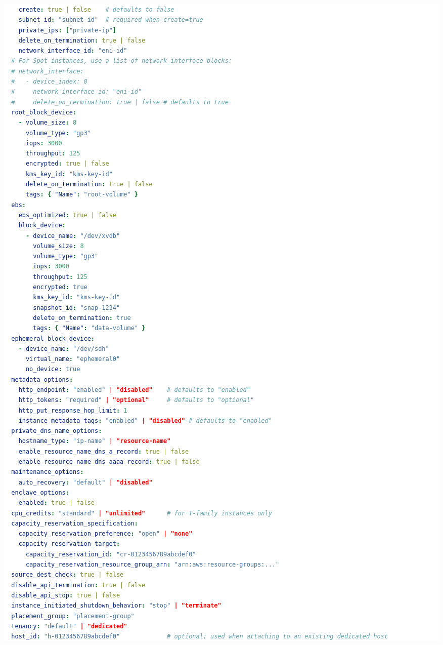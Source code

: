   ```yaml
      create: true | false    # defaults to false
      subnet_id: "subnet-id"  # required when create=true
      private_ips: ["private-ip"]
      delete_on_termination: true | false
      network_interface_id: "eni-id"
    # For Spot instances, use a list of network_interface blocks:
    # network_interface:
    #   - device_index: 0
    #     network_interface_id: "eni-id"
    #     delete_on_termination: true | false # defaults to true
    root_block_device:
      - volume_size: 8
        volume_type: "gp3"
        iops: 3000
        throughput: 125
        encrypted: true | false
        kms_key_id: "kms-key-id"
        delete_on_termination: true | false
        tags: { "Name": "root-volume" }
    ebs:
      ebs_optimized: true | false
      block_device:
        - device_name: "/dev/xvdb"
          volume_size: 8
          volume_type: "gp3"
          iops: 3000
          throughput: 125
          encrypted: true
          kms_key_id: "kms-key-id"
          snapshot_id: "snap-1234"
          delete_on_termination: true
          tags: { "Name": "data-volume" }
    ephemeral_block_device:
      - device_name: "/dev/sdh"
        virtual_name: "ephemeral0"
        no_device: true
    metadata_options:
      http_endpoint: "enabled" | "disabled"    # defaults to "enabled"
      http_tokens: "required" | "optional"     # defaults to "optional"
      http_put_response_hop_limit: 1
      instance_metadata_tags: "enabled" | "disabled" # defaults to "enabled"
    private_dns_name_options:
      hostname_type: "ip-name" | "resource-name"
      enable_resource_name_dns_a_record: true | false
      enable_resource_name_dns_aaaa_record: true | false
    maintenance_options:
      auto_recovery: "default" | "disabled"
    enclave_options:
      enabled: true | false
    cpu_credits: "standard" | "unlimited"      # for T-family instances only
    capacity_reservation_specification:
      capacity_reservation_preference: "open" | "none"
      capacity_reservation_target:
        capacity_reservation_id: "cr-0123456789abcdef0"
        capacity_reservation_resource_group_arn: "arn:aws:resource-groups:..."
    source_dest_check: true | false
    disable_api_termination: true | false
    disable_api_stop: true | false
    instance_initiated_shutdown_behavior: "stop" | "terminate"
    placement_group: "placement-group"
    tenancy: "default" | "dedicated"
    host_id: "h-0123456789abcdef0"             # optional; used when attaching to an existing dedicated host
  ```

  [berahac_homepage]: https://github.com/berahac
  [berahac_avatar]: https://github.com/berahac.png?size=50
  [logo]: https://cloudops.works/logo-300x69.svg
  [docs]: https://cowk.io/docs?utm_source=github&utm_medium=readme&utm_campaign=cloudopsworks/terraform-module-aws-ec2-instances&utm_content=docs
  [website]: https://cowk.io/homepage?utm_source=github&utm_medium=readme&utm_campaign=cloudopsworks/terraform-module-aws-ec2-instances&utm_content=website
  [github]: https://cowk.io/github?utm_source=github&utm_medium=readme&utm_campaign=cloudopsworks/terraform-module-aws-ec2-instances&utm_content=github
  [jobs]: https://cowk.io/jobs?utm_source=github&utm_medium=readme&utm_campaign=cloudopsworks/terraform-module-aws-ec2-instances&utm_content=jobs
  [hire]: https://cowk.io/hire?utm_source=github&utm_medium=readme&utm_campaign=cloudopsworks/terraform-module-aws-ec2-instances&utm_content=hire
  [slack]: https://cowk.io/slack?utm_source=github&utm_medium=readme&utm_campaign=cloudopsworks/terraform-module-aws-ec2-instances&utm_content=slack
  [linkedin]: https://cowk.io/linkedin?utm_source=github&utm_medium=readme&utm_campaign=cloudopsworks/terraform-module-aws-ec2-instances&utm_content=linkedin
  [twitter]: https://cowk.io/twitter?utm_source=github&utm_medium=readme&utm_campaign=cloudopsworks/terraform-module-aws-ec2-instances&utm_content=twitter
  [testimonial]: https://cowk.io/leave-testimonial?utm_source=github&utm_medium=readme&utm_campaign=cloudopsworks/terraform-module-aws-ec2-instances&utm_content=testimonial
  [office_hours]: https://cloudops.works/office-hours?utm_source=github&utm_medium=readme&utm_campaign=cloudopsworks/terraform-module-aws-ec2-instances&utm_content=office_hours
  [newsletter]: https://cowk.io/newsletter?utm_source=github&utm_medium=readme&utm_campaign=cloudopsworks/terraform-module-aws-ec2-instances&utm_content=newsletter
  [email]: https://cowk.io/email?utm_source=github&utm_medium=readme&utm_campaign=cloudopsworks/terraform-module-aws-ec2-instances&utm_content=email
  [commercial_support]: https://cowk.io/commercial-support?utm_source=github&utm_medium=readme&utm_campaign=cloudopsworks/terraform-module-aws-ec2-instances&utm_content=commercial_support
  [we_love_open_source]: https://cowk.io/we-love-open-source?utm_source=github&utm_medium=readme&utm_campaign=cloudopsworks/terraform-module-aws-ec2-instances&utm_content=we_love_open_source
  [terraform_modules]: https://cowk.io/terraform-modules?utm_source=github&utm_medium=readme&utm_campaign=cloudopsworks/terraform-module-aws-ec2-instances&utm_content=terraform_modules
  [readme_header_img]: https://cloudops.works/readme/header/img
  [readme_header_link]: https://cloudops.works/readme/header/link?utm_source=github&utm_medium=readme&utm_campaign=cloudopsworks/terraform-module-aws-ec2-instances&utm_content=readme_header_link
  [readme_footer_img]: https://cloudops.works/readme/footer/img
  [readme_footer_link]: https://cloudops.works/readme/footer/link?utm_source=github&utm_medium=readme&utm_campaign=cloudopsworks/terraform-module-aws-ec2-instances&utm_content=readme_footer_link
  [readme_commercial_support_img]: https://cloudops.works/readme/commercial-support/img
  [readme_commercial_support_link]: https://cloudops.works/readme/commercial-support/link?utm_source=github&utm_medium=readme&utm_campaign=cloudopsworks/terraform-module-aws-ec2-instances&utm_content=readme_commercial_support_link
  [share_twitter]: https://twitter.com/intent/tweet/?text=Terraform+AWS+EC2+Instance&url=https://github.com/cloudopsworks/terraform-module-aws-ec2-instances
  [share_linkedin]: https://www.linkedin.com/shareArticle?mini=true&title=Terraform+AWS+EC2+Instance&url=https://github.com/cloudopsworks/terraform-module-aws-ec2-instances
  [share_reddit]: https://reddit.com/submit/?url=https://github.com/cloudopsworks/terraform-module-aws-ec2-instances
  [share_facebook]: https://facebook.com/sharer/sharer.php?u=https://github.com/cloudopsworks/terraform-module-aws-ec2-instances
  [share_googleplus]: https://plus.google.com/share?url=https://github.com/cloudopsworks/terraform-module-aws-ec2-instances
  [share_email]: mailto:?subject=Terraform+AWS+EC2+Instance&body=https://github.com/cloudopsworks/terraform-module-aws-ec2-instances
  [beacon]: https://ga-beacon.cloudops.works/G-7XWMFVFXZT/cloudopsworks/terraform-module-aws-ec2-instances?pixel&cs=github&cm=readme&an=terraform-module-aws-ec2-instances
